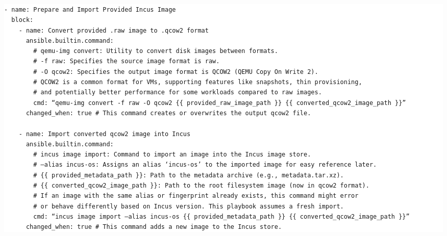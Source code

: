    - name: Prepare and Import Provided Incus Image
      block:
        - name: Convert provided .raw image to .qcow2 format
          ansible.builtin.command:
            # qemu-img convert: Utility to convert disk images between formats.
            # -f raw: Specifies the source image format is raw.
            # -O qcow2: Specifies the output image format is QCOW2 (QEMU Copy On Write 2).
            # QCOW2 is a common format for VMs, supporting features like snapshots, thin provisioning,
            # and potentially better performance for some workloads compared to raw images.
            cmd: “qemu-img convert -f raw -O qcow2 {{ provided_raw_image_path }} {{ converted_qcow2_image_path }}”
          changed_when: true # This command creates or overwrites the output qcow2 file.

        - name: Import converted qcow2 image into Incus
          ansible.builtin.command:
            # incus image import: Command to import an image into the Incus image store.
            # —alias incus-os: Assigns an alias ‘incus-os’ to the imported image for easy reference later.
            # {{ provided_metadata_path }}: Path to the metadata archive (e.g., metadata.tar.xz).
            # {{ converted_qcow2_image_path }}: Path to the root filesystem image (now in qcow2 format).
            # If an image with the same alias or fingerprint already exists, this command might error
            # or behave differently based on Incus version. This playbook assumes a fresh import.
            cmd: “incus image import —alias incus-os {{ provided_metadata_path }} {{ converted_qcow2_image_path }}”
          changed_when: true # This command adds a new image to the Incus store.
